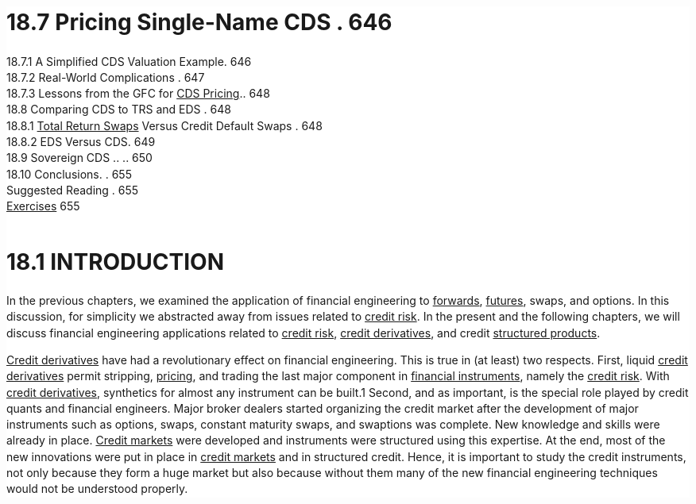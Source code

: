 # 18.7 Pricing Single-Name CDS . 646  

18.7.1 A Simplified CDS Valuation Example. 646   
18.7.2 Real-World Complications . 647   
18.7.3 Lessons from the GFC for [CDS Pricing](../../Financial%20Markets/Financial%20Engineering%20and%20Arbitrage%20in%20the%20Financial%20Markets/PART%20II%20CASH%20FLOW%20ENGINEERING/Chapter%2010%20-%20Collateralized%20Debt%20Obligations%20and%20Basket%20Credit%20Derivatives/Copulas%20and%20the%20Modeling%20of%20Default%20Correlatio.md).. 648   
18.8 Comparing CDS to TRS and EDS . 648   
18.8.1 [Total Return Swaps](../Derivatives/Part%20X%20-%20Credit%20Derivatives/Chapter%2043%20-%20Securitisation,%20ABSs%20and%20CDOs.md) Versus Credit Default Swaps . 648   
18.8.2 EDS Versus CDS. 649   
18.9 Sovereign CDS .. .. 650   
18.10 Conclusions. . 655   
Suggested Reading . 655   
[Exercises](../../Financial%20Markets/Financial%20Asset%20Pricing%20Theory%20Overview/Chapter%2012%20-%20Derivatives/Exercises.md) 655  

# 18.1 INTRODUCTION  

In the previous chapters, we examined the application of financial engineering to [forwards](../../Financial%20Markets/Financial%20Asset%20Pricing%20Theory%20Overview/Chapter%2012%20-%20Derivatives/Forwards%20and%20Futures.md), [futures](../../Financial%20Markets/Financial%20Engineering%20and%20Arbitrage%20in%20the%20Financial%20Markets/PART%20I%20RELATIVE%20VALUE%20BUILDING%20BLOCKS/Chapter%203%20-%20Futures%20Markets/Futures%20Not%20Subject%20to%20Cash-And-Carry.md), swaps, and options. In this discussion, for simplicity we abstracted away from issues related to [credit risk](../../Course%20Notes/Quantitative%20Trading%20Strategies%20Lecture%20Notes.md). In the present and the following chapters, we will discuss financial engineering applications related to [credit risk](../../Course%20Notes/Quantitative%20Trading%20Strategies%20Lecture%20Notes.md), [credit derivatives](../../Credit%20Markets/RISK%20NEUTRAL%20VALUATION%20FRAMEWORK%20FOR%20CREDIT%20DEFAULT%20SWAPS.md), and credit [structured products](../../Financial%20Markets/Financial%20Engineering%20and%20Arbitrage%20in%20the%20Financial%20Markets/PART%20I%20RELATIVE%20VALUE%20BUILDING%20BLOCKS/Chapter%201%20-%20Purpose%20and%20Structure%20of%20Financial%20Markets/Preview%20of%20the%20Book.md).  

[Credit derivatives](../../Credit%20Markets/RISK%20NEUTRAL%20VALUATION%20FRAMEWORK%20FOR%20CREDIT%20DEFAULT%20SWAPS.md) have had a revolutionary effect on financial engineering. This is true in (at least) two respects. First, liquid [credit derivatives](../../Credit%20Markets/RISK%20NEUTRAL%20VALUATION%20FRAMEWORK%20FOR%20CREDIT%20DEFAULT%20SWAPS.md) permit stripping, [pricing](../../Financial%20Markets/Fixed%20Income%20Securities%20Tools%20for%20Today's%20Markets/Chapter%207/Arbitrage%20Pricing%20of%20Derivatives.md), and trading the last major component in [financial instruments](../../Financial%20Instruments/A%20Practical%20Guide%20for%20Actuaries%20and%20other%20Business%20Professionals..md), namely the [credit risk](../../Course%20Notes/Quantitative%20Trading%20Strategies%20Lecture%20Notes.md). With [credit derivatives](../../Credit%20Markets/RISK%20NEUTRAL%20VALUATION%20FRAMEWORK%20FOR%20CREDIT%20DEFAULT%20SWAPS.md), synthetics for almost any instrument can be built.1 Second, and as important, is the special role played by credit quants and financial engineers. Major broker dealers started organizing the credit market after the development of major instruments such as options, swaps, constant maturity swaps, and swaptions was complete. New knowledge and skills were already in place. [Credit markets](../../Credit%20Markets/Credit%20Markets%20Session%201.md) were developed and instruments were structured using this expertise. At the end, most of the new innovations were put in place in [credit markets](../../Credit%20Markets/Credit%20Markets%20Session%201.md) and in structured credit. Hence, it is important to study the credit instruments, not only because they form a huge market but also because without them many of the new financial engineering techniques would not be understood properly.  
